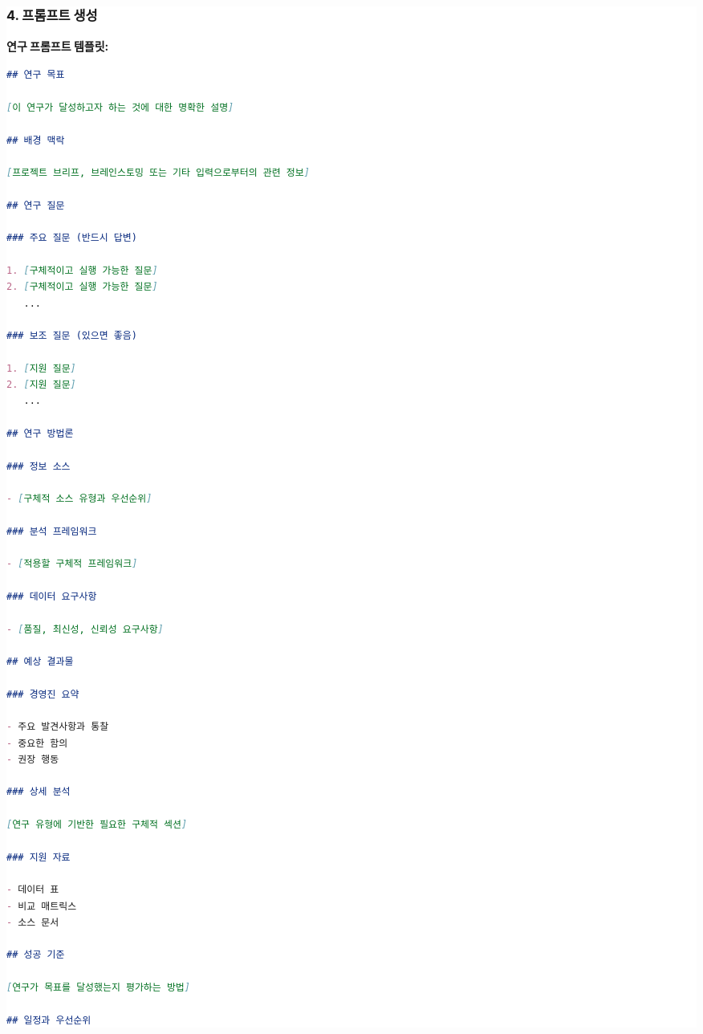 ### 4. 프롬프트 생성

**연구 프롬프트 템플릿:**

```markdown
## 연구 목표

[이 연구가 달성하고자 하는 것에 대한 명확한 설명]

## 배경 맥락

[프로젝트 브리프, 브레인스토밍 또는 기타 입력으로부터의 관련 정보]

## 연구 질문

### 주요 질문 (반드시 답변)

1. [구체적이고 실행 가능한 질문]
2. [구체적이고 실행 가능한 질문]
   ...

### 보조 질문 (있으면 좋음)

1. [지원 질문]
2. [지원 질문]
   ...

## 연구 방법론

### 정보 소스

- [구체적 소스 유형과 우선순위]

### 분석 프레임워크

- [적용할 구체적 프레임워크]

### 데이터 요구사항

- [품질, 최신성, 신뢰성 요구사항]

## 예상 결과물

### 경영진 요약

- 주요 발견사항과 통찰
- 중요한 함의
- 권장 행동

### 상세 분석

[연구 유형에 기반한 필요한 구체적 섹션]

### 지원 자료

- 데이터 표
- 비교 매트릭스
- 소스 문서

## 성공 기준

[연구가 목표를 달성했는지 평가하는 방법]

## 일정과 우선순위
```